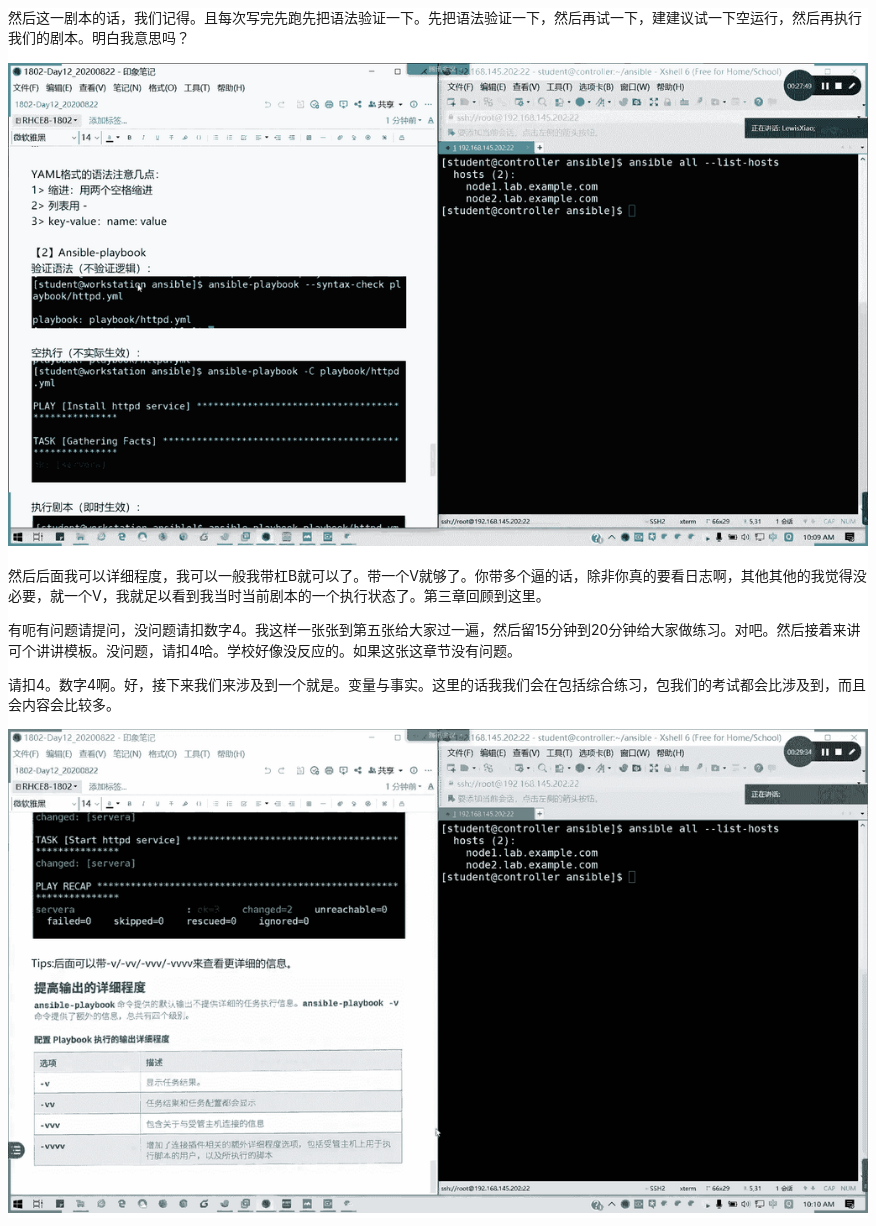 
然后这一剧本的话，我们记得。且每次写完先跑先把语法验证一下。先把语法验证一下，然后再试一下，建建议试一下空运行，然后再执行我们的剧本。明白我意思吗？



![](img/e9e148d20df93849171bc620a53b2ff2_22.png)

然后后面我可以详细程度，我可以一般我带杠B就可以了。带一个V就够了。你带多个逼的话，除非你真的要看日志啊，其他其他的我觉得没必要，就一个V，我就足以看到我当时当前剧本的一个执行状态了。第三章回顾到这里。

有呃有问题请提问，没问题请扣数字4。我这样一张张到第五张给大家过一遍，然后留15分钟到20分钟给大家做练习。对吧。然后接着来讲可个讲讲模板。没问题，请扣4哈。学校好像没反应的。如果这张这章节没有问题。

请扣4。数字4啊。好，接下来我们来涉及到一个就是。变量与事实。这里的话我我们会在包括综合练习，包我们的考试都会比涉及到，而且会内容会比较多。



![](img/e9e148d20df93849171bc620a53b2ff2_24.png)
